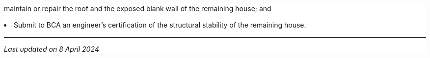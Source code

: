 maintain or repair the roof and the exposed blank wall of the remaining
house; and</li>
<li>Submit to BCA an engineer’s certification of the structural
stability of the remaining house.</li>
</ol></td>
</tr>
</tbody>
</table>

------------------------------------------------------------------------

*Last updated on 8 April 2024*
